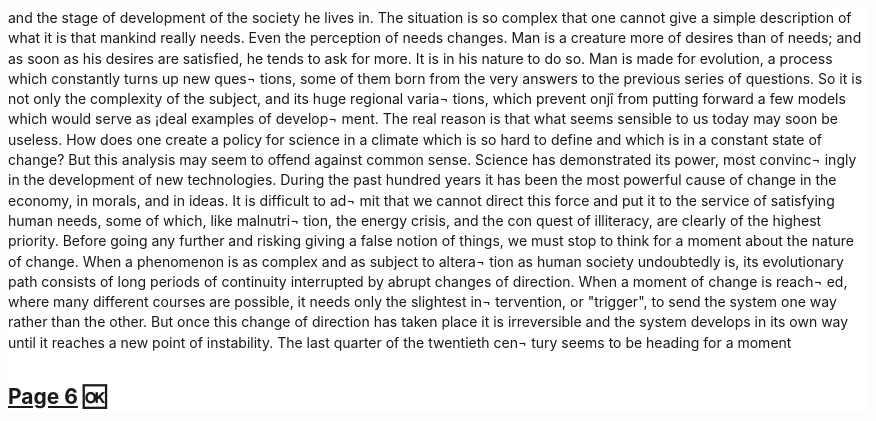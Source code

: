 and the stage of development of the
society he lives in. The situation is so
complex that one cannot give a simple
description of what it is that mankind
really needs. Even the perception of
needs changes. Man is a creature more
of desires than of needs; and as soon as
his desires are satisfied, he tends to ask
for more. It is in his nature to do so.
Man is made for evolution, a process
which constantly turns up new ques¬
tions, some of them born from the very
answers to the previous series of
questions.
So it is not only the complexity of the
subject, and its huge regional varia¬
tions, which prevent onjî from putting
forward a few models which would
serve as ¡deal examples of develop¬
ment. The real reason is that what
seems sensible to us today may soon be
useless. How does one create a policy
for science in a climate which is so hard
to define and which is in a constant
state of change?
But this analysis may seem to offend
against common sense. Science has
demonstrated its power, most convinc¬
ingly in the development of new
technologies. During the past hundred
years it has been the most powerful
cause of change in the economy, in
morals, and in ideas. It is difficult to ad¬
mit that we cannot direct this force and
put it to the service of satisfying human
needs, some of which, like malnutri¬
tion, the energy crisis, and the con
quest of illiteracy, are clearly of the
highest priority.
Before going any further and risking
giving a false notion of things, we must
stop to think for a moment about the
nature of change. When a phenomenon
is as complex and as subject to altera¬
tion as human society undoubtedly is,
its evolutionary path consists of long
periods of continuity interrupted by
abrupt changes of direction.
When a moment of change is reach¬
ed, where many different courses are
possible, it needs only the slightest in¬
tervention, or "trigger", to send the
system one way rather than the other.
But once this change of direction has
taken place it is irreversible and the
system develops in its own way until it
reaches a new point of instability.
The last quarter of the twentieth cen¬
tury seems to be heading for a moment
## [Page 6](https://demo.humlab.umu.se/courier/074798engo.pdf#page=6) 🆗